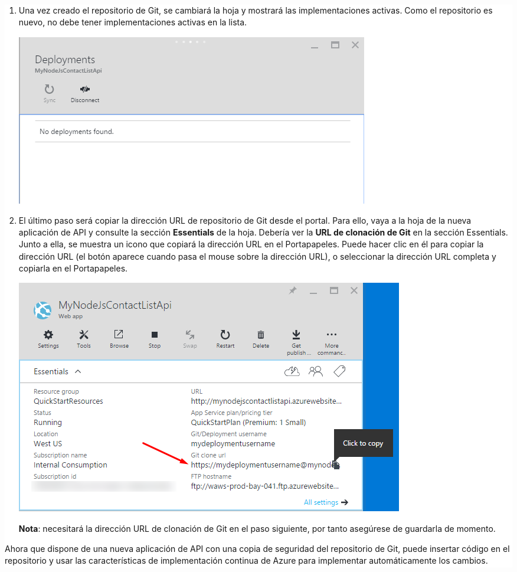 1. Una vez creado el repositorio de Git, se cambiará la hoja y mostrará las implementaciones activas. Como el repositorio es nuevo, no debe tener implementaciones activas en la lista.

    ![Sin implementaciones activas](media/app-service-api-nodejs-api-app/no-active-deployments.png)

1. El último paso será copiar la dirección URL de repositorio de Git desde el portal. Para ello, vaya a la hoja de la nueva aplicación de API y consulte la sección **Essentials** de la hoja. Debería ver la **URL de clonación de Git** en la sección Essentials. Junto a ella, se muestra un icono que copiará la dirección URL en el Portapapeles. Puede hacer clic en él para copiar la dirección URL (el botón aparece cuando pasa el mouse sobre la dirección URL), o seleccionar la dirección URL completa y copiarla en el Portapapeles.

    ![Obtención de la dirección URL de Git desde el Portal](media/app-service-api-nodejs-api-app/get-the-git-url-from-the-portal.png)

    **Nota**: necesitará la dirección URL de clonación de Git en el paso siguiente, por tanto asegúrese de guardarla de momento.

Ahora que dispone de una nueva aplicación de API con una copia de seguridad del repositorio de Git, puede insertar código en el repositorio y usar las características de implementación continua de Azure para implementar automáticamente los cambios.
